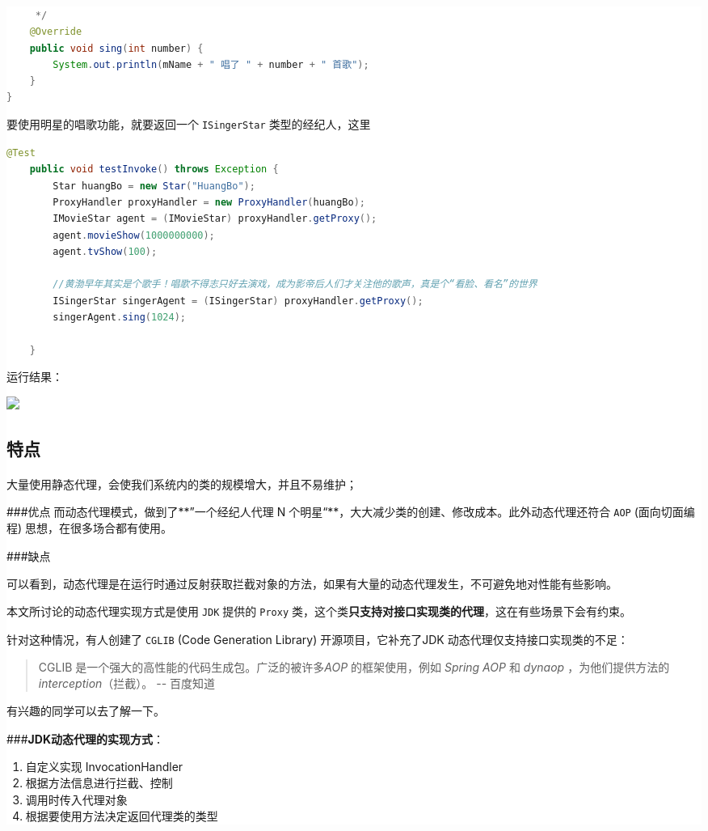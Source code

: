 ```java
     */
    @Override
    public void sing(int number) {
        System.out.println(mName + " 唱了 " + number + " 首歌");
    }
}
```

要使用明星的唱歌功能，就要返回一个 `ISingerStar` 类型的经纪人，这里

```java
@Test
    public void testInvoke() throws Exception {
        Star huangBo = new Star("HuangBo");
        ProxyHandler proxyHandler = new ProxyHandler(huangBo);
        IMovieStar agent = (IMovieStar) proxyHandler.getProxy();
        agent.movieShow(1000000000);
        agent.tvShow(100);

        //黄渤早年其实是个歌手！唱歌不得志只好去演戏，成为影帝后人们才关注他的歌声，真是个“看脸、看名”的世界
        ISingerStar singerAgent = (ISingerStar) proxyHandler.getProxy();
        singerAgent.sing(1024);

    }
```

运行结果：

![](https://rawgit.com/ThinkKeep/design-patterns/develop/zh/structural-mode/proxy-dynamic/image/dynamic-proxy-result2.png)


## 特点

大量使用静态代理，会使我们系统内的类的规模增大，并且不易维护；

###优点
而动态代理模式，做到了**”一个经纪人代理 N 个明星“**，大大减少类的创建、修改成本。此外动态代理还符合 `AOP` (面向切面编程) 思想，在很多场合都有使用。

###缺点

可以看到，动态代理是在运行时通过反射获取拦截对象的方法，如果有大量的动态代理发生，不可避免地对性能有些影响。

本文所讨论的动态代理实现方式是使用 `JDK` 提供的 `Proxy` 类，这个类**只支持对接口实现类的代理**，这在有些场景下会有约束。

针对这种情况，有人创建了 `CGLIB` (Code Generation Library) 开源项目，它补充了JDK 动态代理仅支持接口实现类的不足：
>CGLIB 是一个强大的高性能的代码生成包。广泛的被许多*AOP* 的框架使用，例如 *Spring AOP* 和 *dynaop* ，为他们提供方法的 *interception*（拦截）。 -- 百度知道

有兴趣的同学可以去了解一下。


###**JDK动态代理的实现方式**：

1. 自定义实现 InvocationHandler 
2. 根据方法信息进行拦截、控制
3. 调用时传入代理对象
4. 根据要使用方法决定返回代理类的类型
